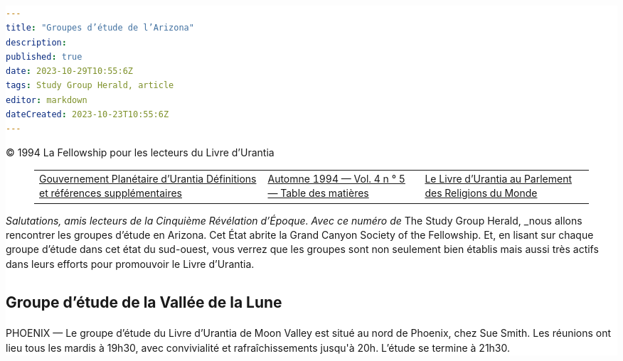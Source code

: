 ```yaml
---
title: "Groupes d’étude de l’Arizona"
description: 
published: true
date: 2023-10-29T10:55:6Z
tags: Study Group Herald, article
editor: markdown
dateCreated: 2023-10-23T10:55:6Z
---
```


<p class="v-card v-sheet theme--light grey lighten-3 px-2">© 1994 La Fellowship pour les lecteurs du Livre d’Urantia</p>
<figure class="table chapter-navigator">
  <table>
    <tbody>
      <tr>
        <td>
        <a href="/fr/article/Larry_Geis_and_Stephen_Zendt/Planetary_Government_of_Urantia">
          <span class="mdi mdi-arrow-left-drop-circle"></span><span class="pl-2">Gouvernement Planétaire d’Urantia Définitions et références supplémentaires</span>
        </a>
        </td>
        <td>
        <a href="/fr/index/articles_study_group_herald#automne-1994-vol-4-n-°-5">
          <span class="mdi mdi-book-open-variant"></span><span class="pl-2">Automne 1994 — Vol. 4 n ° 5 — Table des matières</span>
        </a>
        </td>
        <td>
        <a href="/fr/article/Paula_Thompson/UB_at_the_Parliament_of_Worlds_Religions">
          <span class="pr-2">Le Livre d’Urantia au Parlement des Religions du Monde</span><span class="mdi mdi-arrow-right-drop-circle"></span>
        </a>
        </td>
      </tr>
    </tbody>
  </table>
</figure>



_Salutations, amis lecteurs de la Cinquième Révélation d’Époque. Avec ce numéro de_ The Study Group Herald, _nous allons rencontrer les groupes d’étude en Arizona. Cet État abrite la Grand Canyon Society of the Fellowship. Et, en lisant sur chaque groupe d’étude dans cet état du sud-ouest, vous verrez que les groupes sont non seulement bien établis mais aussi très actifs dans leurs efforts pour promouvoir le Livre d’Urantia.

## Groupe d’étude de la Vallée de la Lune

PHOENIX — Le groupe d’étude du Livre d’Urantia de Moon Valley est situé au nord de Phoenix, chez Sue Smith. Les réunions ont lieu tous les mardis à 19h30, avec convivialité et rafraîchissements jusqu'à 20h. L’étude se termine à 21h30.
